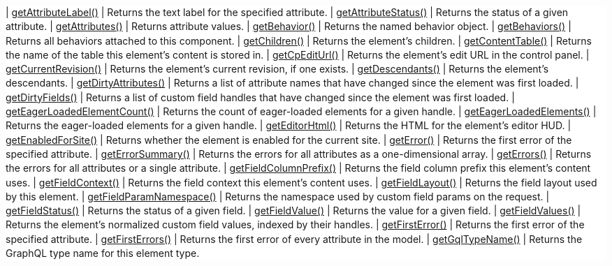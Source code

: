 | [getAttributeLabel()](craft-base-element.md#method-getattributelabel "Defined by craft\base\Element")                                           | Returns the text label for the specified attribute.
| [getAttributeStatus()](craft-base-element.md#method-getattributestatus "Defined by craft\base\Element")                                         | Returns the status of a given attribute.
| [getAttributes()](https://www.yiiframework.com/doc/api/2.0/yii-base-model#getAttributes()-detail "Defined by yii\base\Model")                   | Returns attribute values.
| [getBehavior()](https://www.yiiframework.com/doc/api/2.0/yii-base-component#getBehavior()-detail "Defined by yii\base\Component")               | Returns the named behavior object.
| [getBehaviors()](https://www.yiiframework.com/doc/api/2.0/yii-base-component#getBehaviors()-detail "Defined by yii\base\Component")             | Returns all behaviors attached to this component.
| [getChildren()](craft-base-element.md#method-getchildren "Defined by craft\base\Element")                                                       | Returns the element’s children.
| [getContentTable()](craft-base-element.md#method-getcontenttable "Defined by craft\base\Element")                                               | Returns the name of the table this element’s content is stored in.
| [getCpEditUrl()](craft-base-element.md#method-getcpediturl "Defined by craft\base\Element")                                                     | Returns the element’s edit URL in the control panel.
| [getCurrentRevision()](craft-base-element.md#method-getcurrentrevision "Defined by craft\base\Element")                                         | Returns the element’s current revision, if one exists.
| [getDescendants()](craft-base-element.md#method-getdescendants "Defined by craft\base\Element")                                                 | Returns the element’s descendants.
| [getDirtyAttributes()](craft-base-element.md#method-getdirtyattributes "Defined by craft\base\Element")                                         | Returns a list of attribute names that have changed since the element was first loaded.
| [getDirtyFields()](craft-base-element.md#method-getdirtyfields "Defined by craft\base\Element")                                                 | Returns a list of custom field handles that have changed since the element was first loaded.
| [getEagerLoadedElementCount()](craft-base-element.md#method-geteagerloadedelementcount "Defined by craft\base\Element")                         | Returns the count of eager-loaded elements for a given handle.
| [getEagerLoadedElements()](craft-base-element.md#method-geteagerloadedelements "Defined by craft\base\Element")                                 | Returns the eager-loaded elements for a given handle.
| [getEditorHtml()](craft-base-element.md#method-geteditorhtml "Defined by craft\base\Element")                                                   | Returns the HTML for the element’s editor HUD.
| [getEnabledForSite()](craft-base-element.md#method-getenabledforsite "Defined by craft\base\Element")                                           | Returns whether the element is enabled for the current site.
| [getError()](craft-base-model.md#method-geterror "Defined by craft\base\Model")                                                                 | Returns the first error of the specified attribute.
| [getErrorSummary()](https://www.yiiframework.com/doc/api/2.0/yii-base-model#getErrorSummary()-detail "Defined by yii\base\Model")               | Returns the errors for all attributes as a one-dimensional array.
| [getErrors()](https://www.yiiframework.com/doc/api/2.0/yii-base-model#getErrors()-detail "Defined by yii\base\Model")                           | Returns the errors for all attributes or a single attribute.
| [getFieldColumnPrefix()](craft-base-element.md#method-getfieldcolumnprefix "Defined by craft\base\Element")                                     | Returns the field column prefix this element’s content uses.
| [getFieldContext()](craft-base-element.md#method-getfieldcontext "Defined by craft\base\Element")                                               | Returns the field context this element’s content uses.
| [getFieldLayout()](craft-base-element.md#method-getfieldlayout "Defined by craft\base\Element")                                                 | Returns the field layout used by this element.
| [getFieldParamNamespace()](craft-base-element.md#method-getfieldparamnamespace "Defined by craft\base\Element")                                 | Returns the namespace used by custom field params on the request.
| [getFieldStatus()](craft-base-element.md#method-getfieldstatus "Defined by craft\base\Element")                                                 | Returns the status of a given field.
| [getFieldValue()](craft-base-element.md#method-getfieldvalue "Defined by craft\base\Element")                                                   | Returns the value for a given field.
| [getFieldValues()](craft-base-element.md#method-getfieldvalues "Defined by craft\base\Element")                                                 | Returns the element’s normalized custom field values, indexed by their handles.
| [getFirstError()](https://www.yiiframework.com/doc/api/2.0/yii-base-model#getFirstError()-detail "Defined by yii\base\Model")                   | Returns the first error of the specified attribute.
| [getFirstErrors()](https://www.yiiframework.com/doc/api/2.0/yii-base-model#getFirstErrors()-detail "Defined by yii\base\Model")                 | Returns the first error of every attribute in the model.
| [getGqlTypeName()](craft-base-element.md#method-getgqltypename "Defined by craft\base\Element")                                                 | Returns the GraphQL type name for this element type.
